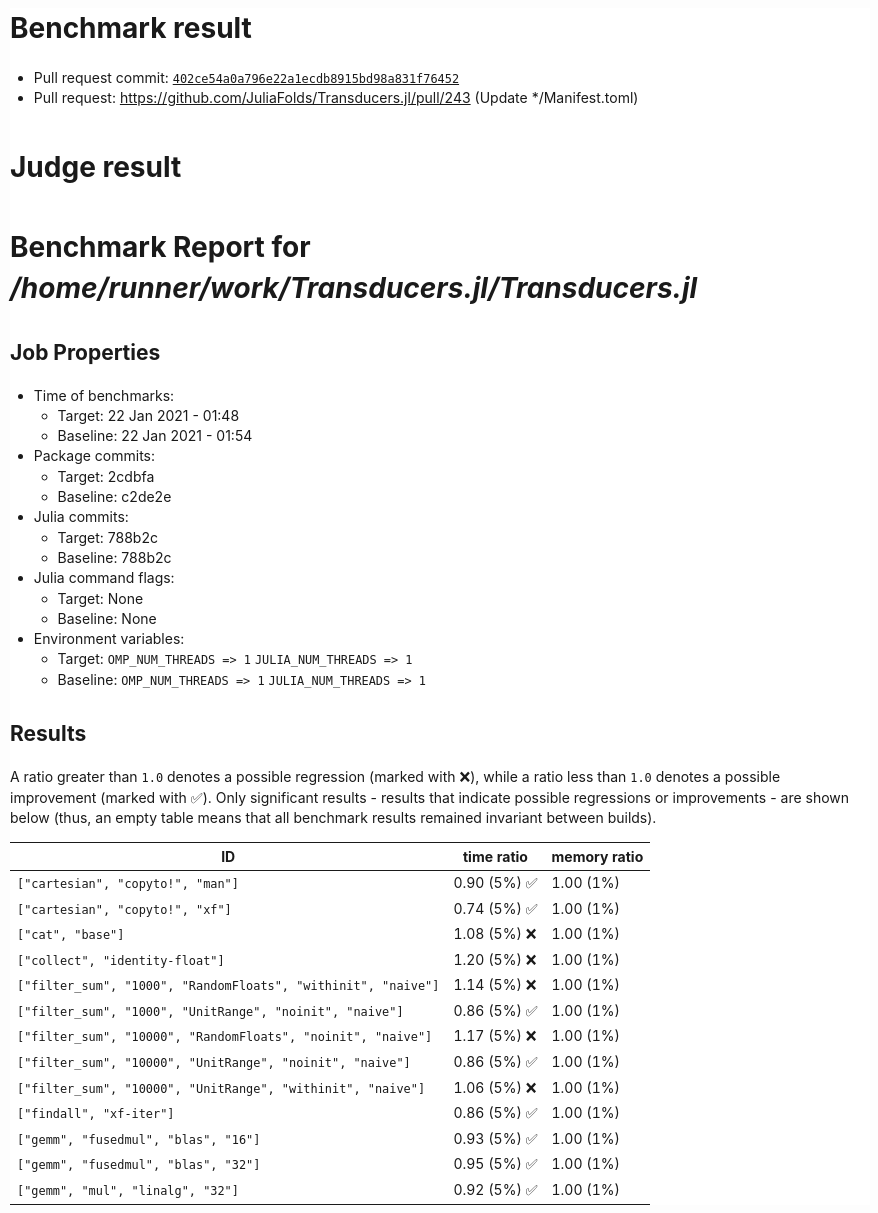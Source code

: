 # Benchmark result

* Pull request commit: [`402ce54a0a796e22a1ecdb8915bd98a831f76452`](https://github.com/JuliaFolds/Transducers.jl/commit/402ce54a0a796e22a1ecdb8915bd98a831f76452)
* Pull request: <https://github.com/JuliaFolds/Transducers.jl/pull/243> (Update */Manifest.toml)

# Judge result
# Benchmark Report for */home/runner/work/Transducers.jl/Transducers.jl*

## Job Properties
* Time of benchmarks:
    - Target: 22 Jan 2021 - 01:48
    - Baseline: 22 Jan 2021 - 01:54
* Package commits:
    - Target: 2cdbfa
    - Baseline: c2de2e
* Julia commits:
    - Target: 788b2c
    - Baseline: 788b2c
* Julia command flags:
    - Target: None
    - Baseline: None
* Environment variables:
    - Target: `OMP_NUM_THREADS => 1` `JULIA_NUM_THREADS => 1`
    - Baseline: `OMP_NUM_THREADS => 1` `JULIA_NUM_THREADS => 1`

## Results
A ratio greater than `1.0` denotes a possible regression (marked with :x:), while a ratio less
than `1.0` denotes a possible improvement (marked with :white_check_mark:). Only significant results - results
that indicate possible regressions or improvements - are shown below (thus, an empty table means that all
benchmark results remained invariant between builds).

| ID                                                             | time ratio                   | memory ratio  |
|----------------------------------------------------------------|------------------------------|---------------|
| `["cartesian", "copyto!", "man"]`                              | 0.90 (5%) :white_check_mark: |    1.00 (1%)  |
| `["cartesian", "copyto!", "xf"]`                               | 0.74 (5%) :white_check_mark: |    1.00 (1%)  |
| `["cat", "base"]`                                              |                1.08 (5%) :x: |    1.00 (1%)  |
| `["collect", "identity-float"]`                                |                1.20 (5%) :x: |    1.00 (1%)  |
| `["filter_sum", "1000", "RandomFloats", "withinit", "naive"]`  |                1.14 (5%) :x: |    1.00 (1%)  |
| `["filter_sum", "1000", "UnitRange", "noinit", "naive"]`       | 0.86 (5%) :white_check_mark: |    1.00 (1%)  |
| `["filter_sum", "10000", "RandomFloats", "noinit", "naive"]`   |                1.17 (5%) :x: |    1.00 (1%)  |
| `["filter_sum", "10000", "UnitRange", "noinit", "naive"]`      | 0.86 (5%) :white_check_mark: |    1.00 (1%)  |
| `["filter_sum", "10000", "UnitRange", "withinit", "naive"]`    |                1.06 (5%) :x: |    1.00 (1%)  |
| `["findall", "xf-iter"]`                                       | 0.86 (5%) :white_check_mark: |    1.00 (1%)  |
| `["gemm", "fusedmul", "blas", "16"]`                           | 0.93 (5%) :white_check_mark: |    1.00 (1%)  |
| `["gemm", "fusedmul", "blas", "32"]`                           | 0.95 (5%) :white_check_mark: |    1.00 (1%)  |
| `["gemm", "mul", "linalg", "32"]`                              | 0.92 (5%) :white_check_mark: |    1.00 (1%)  |